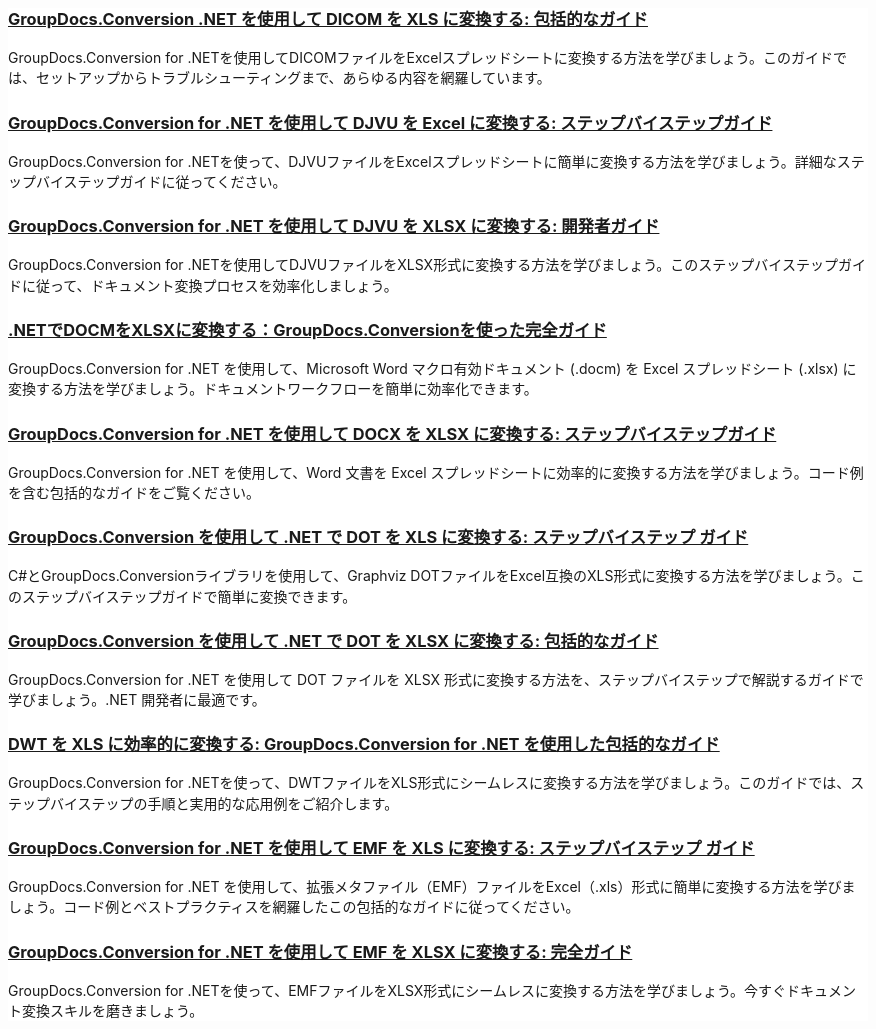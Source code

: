 ### [GroupDocs.Conversion .NET を使用して DICOM を XLS に変換する: 包括的なガイド](./convert-dicom-to-xls-groupdocs-net/)
GroupDocs.Conversion for .NETを使用してDICOMファイルをExcelスプレッドシートに変換する方法を学びましょう。このガイドでは、セットアップからトラブルシューティングまで、あらゆる内容を網羅しています。

### [GroupDocs.Conversion for .NET を使用して DJVU を Excel に変換する: ステップバイステップガイド](./djvu-to-xls-conversion-groupdocs-net/)
GroupDocs.Conversion for .NETを使って、DJVUファイルをExcelスプレッドシートに簡単に変換する方法を学びましょう。詳細なステップバイステップガイドに従ってください。

### [GroupDocs.Conversion for .NET を使用して DJVU を XLSX に変換する: 開発者ガイド](./convert-djvu-to-xlsx-groupdocs-net/)
GroupDocs.Conversion for .NETを使用してDJVUファイルをXLSX形式に変換する方法を学びましょう。このステップバイステップガイドに従って、ドキュメント変換プロセスを効率化しましょう。

### [.NETでDOCMをXLSXに変換する：GroupDocs.Conversionを使った完全ガイド](./convert-docm-to-xlsx-net-groupdocs-conversion/)
GroupDocs.Conversion for .NET を使用して、Microsoft Word マクロ有効ドキュメント (.docm) を Excel スプレッドシート (.xlsx) に変換する方法を学びましょう。ドキュメントワークフローを簡単に効率化できます。

### [GroupDocs.Conversion for .NET を使用して DOCX を XLSX に変換する: ステップバイステップガイド](./convert-docx-to-xlsx-groupdocs-conversion-net/)
GroupDocs.Conversion for .NET を使用して、Word 文書を Excel スプレッドシートに効率的に変換する方法を学びましょう。コード例を含む包括的なガイドをご覧ください。

### [GroupDocs.Conversion を使用して .NET で DOT を XLS に変換する: ステップバイステップ ガイド](./convert-dot-to-xls-net-groupdocs-conversion/)
C#とGroupDocs.Conversionライブラリを使用して、Graphviz DOTファイルをExcel互換のXLS形式に変換する方法を学びましょう。このステップバイステップガイドで簡単に変換できます。

### [GroupDocs.Conversion を使用して .NET で DOT を XLSX に変換する: 包括的なガイド](./convert-dot-to-xlsx-groupdocs-conversion-net/)
GroupDocs.Conversion for .NET を使用して DOT ファイルを XLSX 形式に変換する方法を、ステップバイステップで解説するガイドで学びましょう。.NET 開発者に最適です。

### [DWT を XLS に効率的に変換する: GroupDocs.Conversion for .NET を使用した包括的なガイド](./groupdocs-conversion-net-dwt-to-xls/)
GroupDocs.Conversion for .NETを使って、DWTファイルをXLS形式にシームレスに変換する方法を学びましょう。このガイドでは、ステップバイステップの手順と実用的な応用例をご紹介します。

### [GroupDocs.Conversion for .NET を使用して EMF を XLS に変換する: ステップバイステップ ガイド](./convert-emf-to-xls-groupdocs-net-guide/)
GroupDocs.Conversion for .NET を使用して、拡張メタファイル（EMF）ファイルをExcel（.xls）形式に簡単に変換する方法を学びましょう。コード例とベストプラクティスを網羅したこの包括的なガイドに従ってください。

### [GroupDocs.Conversion for .NET を使用して EMF を XLSX に変換する: 完全ガイド](./convert-emf-to-xlsx-groupdocs-dotnet/)
GroupDocs.Conversion for .NETを使って、EMFファイルをXLSX形式にシームレスに変換する方法を学びましょう。今すぐドキュメント変換スキルを磨きましょう。

